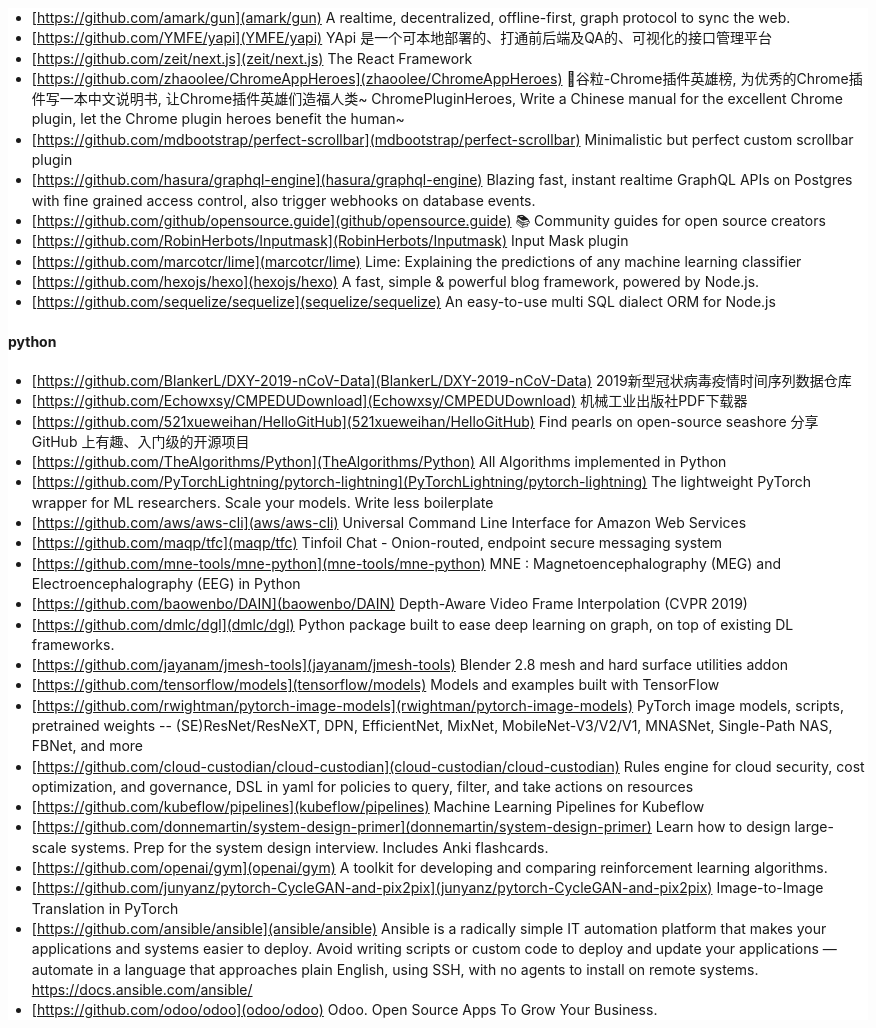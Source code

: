* [https://github.com/amark/gun](amark/gun) A realtime, decentralized, offline-first, graph protocol to sync the web.
* [https://github.com/YMFE/yapi](YMFE/yapi) YApi 是一个可本地部署的、打通前后端及QA的、可视化的接口管理平台
* [https://github.com/zeit/next.js](zeit/next.js) The React Framework
* [https://github.com/zhaoolee/ChromeAppHeroes](zhaoolee/ChromeAppHeroes) 🌈谷粒-Chrome插件英雄榜, 为优秀的Chrome插件写一本中文说明书, 让Chrome插件英雄们造福人类~ ChromePluginHeroes, Write a Chinese manual for the excellent Chrome plugin, let the Chrome plugin heroes benefit the human~
* [https://github.com/mdbootstrap/perfect-scrollbar](mdbootstrap/perfect-scrollbar) Minimalistic but perfect custom scrollbar plugin
* [https://github.com/hasura/graphql-engine](hasura/graphql-engine) Blazing fast, instant realtime GraphQL APIs on Postgres with fine grained access control, also trigger webhooks on database events.
* [https://github.com/github/opensource.guide](github/opensource.guide) 📚 Community guides for open source creators
* [https://github.com/RobinHerbots/Inputmask](RobinHerbots/Inputmask) Input Mask plugin
* [https://github.com/marcotcr/lime](marcotcr/lime) Lime: Explaining the predictions of any machine learning classifier
* [https://github.com/hexojs/hexo](hexojs/hexo) A fast, simple & powerful blog framework, powered by Node.js.
* [https://github.com/sequelize/sequelize](sequelize/sequelize) An easy-to-use multi SQL dialect ORM for Node.js

#### python
* [https://github.com/BlankerL/DXY-2019-nCoV-Data](BlankerL/DXY-2019-nCoV-Data) 2019新型冠状病毒疫情时间序列数据仓库
* [https://github.com/Echowxsy/CMPEDUDownload](Echowxsy/CMPEDUDownload) 机械工业出版社PDF下载器
* [https://github.com/521xueweihan/HelloGitHub](521xueweihan/HelloGitHub) Find pearls on open-source seashore 分享 GitHub 上有趣、入门级的开源项目
* [https://github.com/TheAlgorithms/Python](TheAlgorithms/Python) All Algorithms implemented in Python
* [https://github.com/PyTorchLightning/pytorch-lightning](PyTorchLightning/pytorch-lightning) The lightweight PyTorch wrapper for ML researchers. Scale your models. Write less boilerplate
* [https://github.com/aws/aws-cli](aws/aws-cli) Universal Command Line Interface for Amazon Web Services
* [https://github.com/maqp/tfc](maqp/tfc) Tinfoil Chat - Onion-routed, endpoint secure messaging system
* [https://github.com/mne-tools/mne-python](mne-tools/mne-python) MNE : Magnetoencephalography (MEG) and Electroencephalography (EEG) in Python
* [https://github.com/baowenbo/DAIN](baowenbo/DAIN) Depth-Aware Video Frame Interpolation (CVPR 2019)
* [https://github.com/dmlc/dgl](dmlc/dgl) Python package built to ease deep learning on graph, on top of existing DL frameworks.
* [https://github.com/jayanam/jmesh-tools](jayanam/jmesh-tools) Blender 2.8 mesh and hard surface utilities addon
* [https://github.com/tensorflow/models](tensorflow/models) Models and examples built with TensorFlow
* [https://github.com/rwightman/pytorch-image-models](rwightman/pytorch-image-models) PyTorch image models, scripts, pretrained weights -- (SE)ResNet/ResNeXT, DPN, EfficientNet, MixNet, MobileNet-V3/V2/V1, MNASNet, Single-Path NAS, FBNet, and more
* [https://github.com/cloud-custodian/cloud-custodian](cloud-custodian/cloud-custodian) Rules engine for cloud security, cost optimization, and governance, DSL in yaml for policies to query, filter, and take actions on resources
* [https://github.com/kubeflow/pipelines](kubeflow/pipelines) Machine Learning Pipelines for Kubeflow
* [https://github.com/donnemartin/system-design-primer](donnemartin/system-design-primer) Learn how to design large-scale systems. Prep for the system design interview. Includes Anki flashcards.
* [https://github.com/openai/gym](openai/gym) A toolkit for developing and comparing reinforcement learning algorithms.
* [https://github.com/junyanz/pytorch-CycleGAN-and-pix2pix](junyanz/pytorch-CycleGAN-and-pix2pix) Image-to-Image Translation in PyTorch
* [https://github.com/ansible/ansible](ansible/ansible) Ansible is a radically simple IT automation platform that makes your applications and systems easier to deploy. Avoid writing scripts or custom code to deploy and update your applications — automate in a language that approaches plain English, using SSH, with no agents to install on remote systems. https://docs.ansible.com/ansible/
* [https://github.com/odoo/odoo](odoo/odoo) Odoo. Open Source Apps To Grow Your Business.